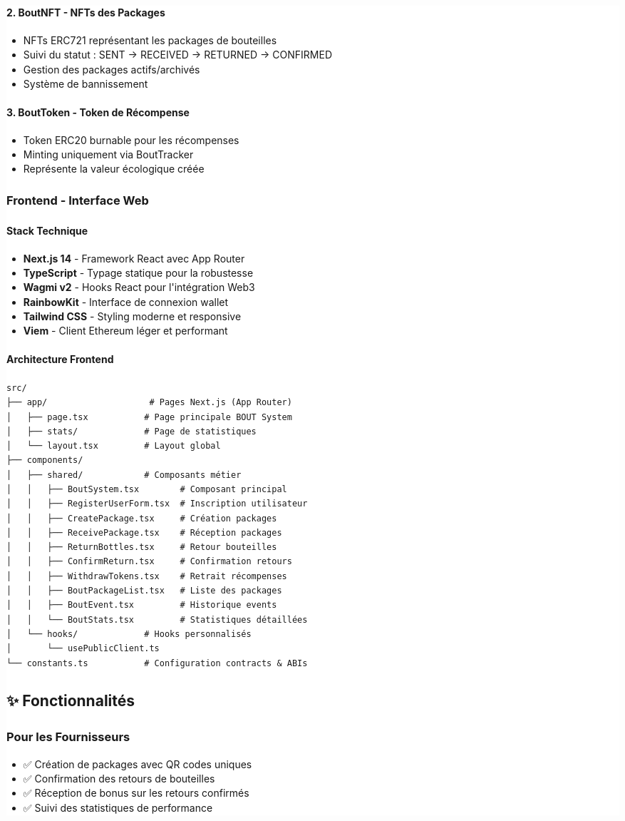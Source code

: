 #### 2. **BoutNFT** - NFTs des Packages
- NFTs ERC721 représentant les packages de bouteilles
- Suivi du statut : SENT → RECEIVED → RETURNED → CONFIRMED
- Gestion des packages actifs/archivés
- Système de bannissement

#### 3. **BoutToken** - Token de Récompense
- Token ERC20 burnable pour les récompenses
- Minting uniquement via BoutTracker
- Représente la valeur écologique créée

### Frontend - Interface Web

#### **Stack Technique**
- **Next.js 14** - Framework React avec App Router
- **TypeScript** - Typage statique pour la robustesse
- **Wagmi v2** - Hooks React pour l'intégration Web3
- **RainbowKit** - Interface de connexion wallet
- **Tailwind CSS** - Styling moderne et responsive
- **Viem** - Client Ethereum léger et performant

#### **Architecture Frontend**
```
src/
├── app/                    # Pages Next.js (App Router)
│   ├── page.tsx           # Page principale BOUT System
│   ├── stats/             # Page de statistiques
│   └── layout.tsx         # Layout global
├── components/
│   ├── shared/            # Composants métier
│   │   ├── BoutSystem.tsx        # Composant principal
│   │   ├── RegisterUserForm.tsx  # Inscription utilisateur
│   │   ├── CreatePackage.tsx     # Création packages
│   │   ├── ReceivePackage.tsx    # Réception packages
│   │   ├── ReturnBottles.tsx     # Retour bouteilles
│   │   ├── ConfirmReturn.tsx     # Confirmation retours
│   │   ├── WithdrawTokens.tsx    # Retrait récompenses
│   │   ├── BoutPackageList.tsx   # Liste des packages
│   │   ├── BoutEvent.tsx         # Historique events
│   │   └── BoutStats.tsx         # Statistiques détaillées
│   └── hooks/             # Hooks personnalisés
│       └── usePublicClient.ts
└── constants.ts           # Configuration contracts & ABIs
```

## ✨ Fonctionnalités

### Pour les Fournisseurs
- ✅ Création de packages avec QR codes uniques
- ✅ Confirmation des retours de bouteilles
- ✅ Réception de bonus sur les retours confirmés
- ✅ Suivi des statistiques de performance
